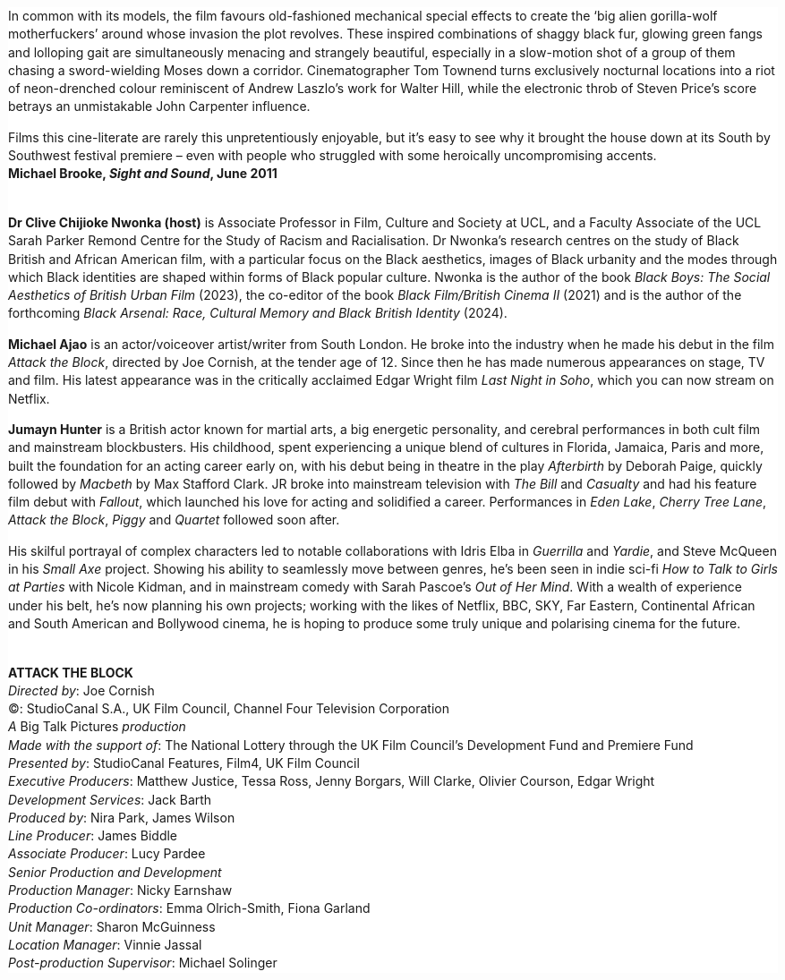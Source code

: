 In common with its models, the film favours old-fashioned mechanical special effects to create the ‘big alien gorilla-wolf motherfuckers’ around whose invasion the plot revolves. These inspired combinations of shaggy black fur, glowing green fangs and lolloping gait are simultaneously menacing and strangely beautiful, especially in a slow-motion shot of a group of them chasing a sword-wielding Moses down a corridor. Cinematographer Tom Townend turns exclusively nocturnal locations into a riot of neon-drenched colour reminiscent of Andrew Laszlo’s work for Walter Hill, while the electronic throb of Steven Price’s score betrays an unmistakable John Carpenter influence.

Films this cine-literate are rarely this unpretentiously enjoyable, but it’s easy to see why it brought the house down at its South by Southwest festival premiere – even with people who struggled with some heroically uncompromising accents.  
**Michael Brooke, _Sight and Sound_, June 2011**
<br><br>

**Dr Clive Chijioke Nwonka (host)** is Associate Professor in Film, Culture and Society at UCL, and a Faculty Associate of the UCL Sarah Parker Remond Centre for the Study of Racism and Racialisation. Dr Nwonka’s research centres on the study of Black British and African American film, with a particular focus on the Black aesthetics, images of Black urbanity and the modes through which Black identities are shaped within forms of Black popular culture. Nwonka is the author of the book _Black Boys: The Social Aesthetics of British Urban Film_ (2023), the co-editor of the book _Black Film/British Cinema II_ (2021) and is the author of the forthcoming _Black Arsenal: Race, Cultural Memory and Black British Identity_ (2024).

**Michael Ajao** is an actor/voiceover artist/writer from South London. He broke into the industry when he made his debut in the film _Attack the Block_, directed by Joe Cornish, at the tender age of 12. Since then he has made numerous appearances on stage, TV and film. His latest appearance was in the critically acclaimed Edgar Wright film _Last Night in Soho_, which you can now stream on Netflix.

**Jumayn Hunter** is a British actor known for martial arts, a big energetic personality, and cerebral performances in both cult film and mainstream blockbusters. His childhood, spent experiencing a unique blend of cultures in Florida, Jamaica, Paris and more, built the foundation for an acting career early on, with his debut being in theatre in the play _Afterbirth_ by Deborah Paige, quickly followed by _Macbeth_ by Max Stafford Clark. JR broke into mainstream television with _The Bill_ and _Casualty_ and had his feature film debut with _Fallout_, which launched his love for acting and solidified a career. Performances in _Eden Lake_, _Cherry Tree Lane_, _Attack the Block_, _Piggy_ and _Quartet_ followed soon after.

His skilful portrayal of complex characters led to notable collaborations with Idris Elba in _Guerrilla_ and _Yardie_, and Steve McQueen in his _Small Axe_ project. Showing his ability to seamlessly move between genres, he’s been seen in indie sci-fi _How to Talk to Girls at Parties_ with Nicole Kidman, and in mainstream comedy with Sarah Pascoe’s _Out of Her Mind_. With a wealth of experience under his belt, he’s now planning his own projects; working with the likes of Netflix, BBC, SKY, Far Eastern, Continental African and South American and Bollywood cinema, he is hoping to produce some truly unique and polarising cinema for the future.
<br><br>

**ATTACK THE BLOCK**<br>
_Directed by_: Joe Cornish<br>
©: StudioCanal S.A., UK Film Council,  Channel Four Television Corporation<br>
_A_ Big Talk Pictures _production_<br>
_Made with the support of_: The National Lottery through the UK Film Council’s Development Fund and Premiere Fund<br>
_Presented by_: StudioCanal Features, Film4, UK Film Council<br>
_Executive Producers_: Matthew Justice, Tessa Ross, Jenny Borgars, Will Clarke, Olivier Courson,  Edgar Wright<br>
_Development Services_: Jack Barth<br>
_Produced by_: Nira Park, James Wilson<br>
_Line Producer_: James Biddle<br>
_Associate Producer_: Lucy Pardee<br>
_Senior Production and Development_<br>
_Production Manager_: Nicky Earnshaw<br>
_Production Co-ordinators_: Emma Olrich-Smith, Fiona Garland<br>
_Unit Manager_: Sharon McGuinness<br>
_Location Manager_: Vinnie Jassal<br>
_Post-production Supervisor_: Michael Solinger<br>